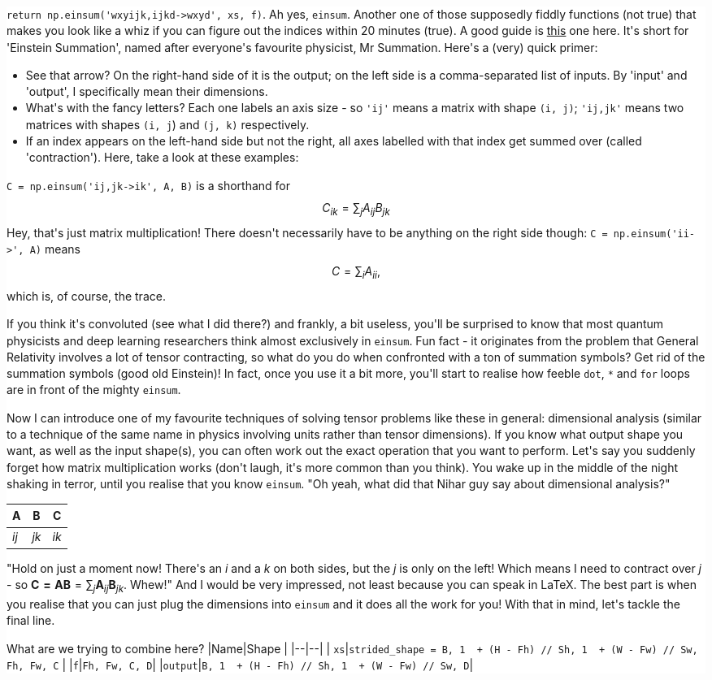 `return np.einsum('wxyijk,ijkd->wxyd', xs, f)`. Ah yes, `einsum`. Another one of those supposedly fiddly functions (not true) that makes you look like a whiz if you can figure out the indices within 20 minutes (true). A good guide is [this](https://ajcr.net/Basic-guide-to-einsum/) one here. It's short for 'Einstein Summation', named after everyone's favourite physicist, Mr Summation. Here's a (very) quick primer:

 - See that arrow? On the right-hand side of it is the output; on the left side is a comma-separated list of inputs. By 'input' and 'output', I specifically mean their dimensions.
 - What's with the fancy letters? Each one labels an axis size - so `'ij'` means a matrix with shape `(i, j)`; `'ij,jk'` means two matrices with shapes `(i, j`) and `(j, k)` respectively.
 - If an index appears on the left-hand side but not the right, all axes labelled with that index get summed over (called 'contraction'). Here, take a look at these examples:
 
`C = np.einsum('ij,jk->ik', A, B)` is a shorthand for
$$
C_{ik} = \sum_j A_{ij} B_{jk}
$$
Hey, that's just matrix multiplication! There doesn't necessarily have to be anything on the right side though: `C = np.einsum('ii->', A)` means
$$
C = \sum_i A_{ii},
$$
which is, of course, the trace.

If you think it's convoluted (see what I did there?) and frankly, a bit useless, you'll be surprised to know that most quantum physicists and deep learning researchers think almost exclusively in `einsum`. Fun fact - it originates from the problem that General Relativity involves a lot of tensor contracting, so what do you do when confronted with a ton of summation symbols? Get rid of the summation symbols (good old Einstein)! In fact, once you use it a bit more, you'll start to realise how feeble `dot`, `*` and `for` loops are in front of the mighty `einsum`.

Now I can introduce one of my favourite techniques of solving tensor problems like these in general: dimensional analysis (similar to a technique of the same name in physics involving units rather than tensor dimensions). If you know what output shape you want, as well as the input shape(s), you can often work out the exact operation that you want to perform. Let's say you suddenly forget how matrix multiplication works (don't laugh, it's more common than you think). You wake up in the middle of the night shaking in terror, until you realise that you know `einsum`. "Oh yeah, what did that Nihar guy say about dimensional analysis?"

|$\mathbf A$ |$\mathbf B$ |$\mathbf C$ |
|--|--|--|
|$ij$|$jk$|$ik$|

"Hold on just a moment now! There's an $i$ and a $k$ on both sides, but the $j$ is only on the left! Which means I need to contract over $j$ - so $\mathbf{C = AB} = \sum_j\mathbf A_{ij} \mathbf B_{jk}$. Whew!"
And I would be very impressed, not least because you can speak in LaTeX. The best part is when you realise that you can just plug the dimensions into `einsum` and it does all the work for you! With that in mind, let's tackle the final line.

What are we trying to combine here?
|Name|Shape  |
|--|--|
| `xs`|`strided_shape = B, 1  + (H - Fh) // Sh, 1  + (W - Fw) // Sw, Fh, Fw, C` |
|`f`|`Fh, Fw, C, D`|
|`output`|`B, 1  + (H - Fh) // Sh, 1  + (W - Fw) // Sw, D`|
